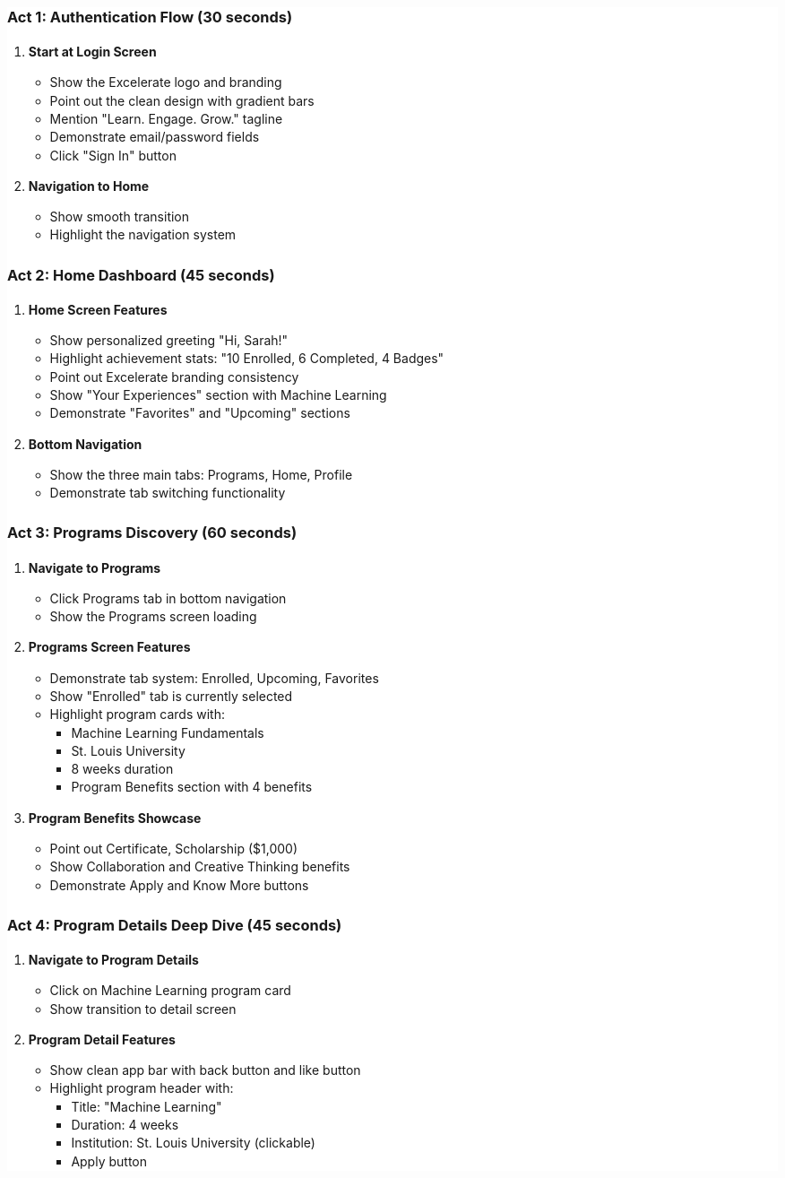 ### **Act 1: Authentication Flow (30 seconds)**
1. **Start at Login Screen**
   - Show the Excelerate logo and branding
   - Point out the clean design with gradient bars
   - Mention "Learn. Engage. Grow." tagline
   - Demonstrate email/password fields
   - Click "Sign In" button

2. **Navigation to Home**
   - Show smooth transition
   - Highlight the navigation system

### **Act 2: Home Dashboard (45 seconds)**
1. **Home Screen Features**
   - Show personalized greeting "Hi, Sarah!"
   - Highlight achievement stats: "10 Enrolled, 6 Completed, 4 Badges"
   - Point out Excelerate branding consistency
   - Show "Your Experiences" section with Machine Learning
   - Demonstrate "Favorites" and "Upcoming" sections

2. **Bottom Navigation**
   - Show the three main tabs: Programs, Home, Profile
   - Demonstrate tab switching functionality

### **Act 3: Programs Discovery (60 seconds)**
1. **Navigate to Programs**
   - Click Programs tab in bottom navigation
   - Show the Programs screen loading

2. **Programs Screen Features**
   - Demonstrate tab system: Enrolled, Upcoming, Favorites
   - Show "Enrolled" tab is currently selected
   - Highlight program cards with:
     * Machine Learning Fundamentals
     * St. Louis University
     * 8 weeks duration
     * Program Benefits section with 4 benefits

3. **Program Benefits Showcase**
   - Point out Certificate, Scholarship ($1,000)
   - Show Collaboration and Creative Thinking benefits
   - Demonstrate Apply and Know More buttons

### **Act 4: Program Details Deep Dive (45 seconds)**
1. **Navigate to Program Details**
   - Click on Machine Learning program card
   - Show transition to detail screen

2. **Program Detail Features**
   - Show clean app bar with back button and like button
   - Highlight program header with:
     * Title: "Machine Learning"
     * Duration: 4 weeks
     * Institution: St. Louis University (clickable)
     * Apply button
